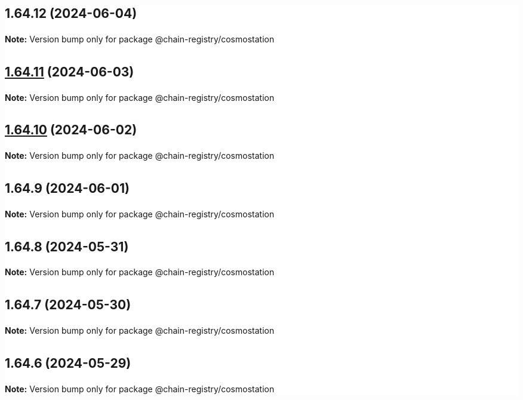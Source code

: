 



## 1.64.12 (2024-06-04)

**Note:** Version bump only for package @chain-registry/cosmostation





## [1.64.11](https://github.com/hyperweb-io/chain-registry/compare/@chain-registry/cosmostation@1.64.10...@chain-registry/cosmostation@1.64.11) (2024-06-03)

**Note:** Version bump only for package @chain-registry/cosmostation





## [1.64.10](https://github.com/hyperweb-io/chain-registry/compare/@chain-registry/cosmostation@1.64.9...@chain-registry/cosmostation@1.64.10) (2024-06-02)

**Note:** Version bump only for package @chain-registry/cosmostation





## 1.64.9 (2024-06-01)

**Note:** Version bump only for package @chain-registry/cosmostation





## 1.64.8 (2024-05-31)

**Note:** Version bump only for package @chain-registry/cosmostation





## 1.64.7 (2024-05-30)

**Note:** Version bump only for package @chain-registry/cosmostation





## 1.64.6 (2024-05-29)

**Note:** Version bump only for package @chain-registry/cosmostation




